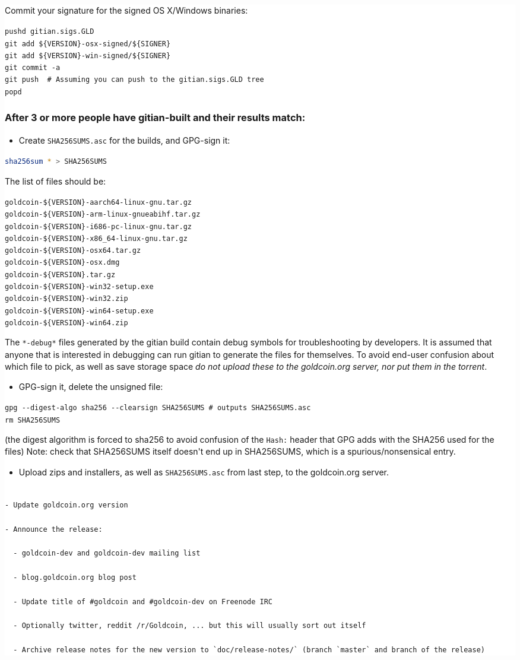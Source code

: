 Commit your signature for the signed OS X/Windows binaries:

    pushd gitian.sigs.GLD
    git add ${VERSION}-osx-signed/${SIGNER}
    git add ${VERSION}-win-signed/${SIGNER}
    git commit -a
    git push  # Assuming you can push to the gitian.sigs.GLD tree
    popd

### After 3 or more people have gitian-built and their results match:

- Create `SHA256SUMS.asc` for the builds, and GPG-sign it:

```bash
sha256sum * > SHA256SUMS
```

The list of files should be:
```
goldcoin-${VERSION}-aarch64-linux-gnu.tar.gz
goldcoin-${VERSION}-arm-linux-gnueabihf.tar.gz
goldcoin-${VERSION}-i686-pc-linux-gnu.tar.gz
goldcoin-${VERSION}-x86_64-linux-gnu.tar.gz
goldcoin-${VERSION}-osx64.tar.gz
goldcoin-${VERSION}-osx.dmg
goldcoin-${VERSION}.tar.gz
goldcoin-${VERSION}-win32-setup.exe
goldcoin-${VERSION}-win32.zip
goldcoin-${VERSION}-win64-setup.exe
goldcoin-${VERSION}-win64.zip
```
The `*-debug*` files generated by the gitian build contain debug symbols
for troubleshooting by developers. It is assumed that anyone that is interested
in debugging can run gitian to generate the files for themselves. To avoid
end-user confusion about which file to pick, as well as save storage
space *do not upload these to the goldcoin.org server, nor put them in the torrent*.

- GPG-sign it, delete the unsigned file:
```
gpg --digest-algo sha256 --clearsign SHA256SUMS # outputs SHA256SUMS.asc
rm SHA256SUMS
```
(the digest algorithm is forced to sha256 to avoid confusion of the `Hash:` header that GPG adds with the SHA256 used for the files)
Note: check that SHA256SUMS itself doesn't end up in SHA256SUMS, which is a spurious/nonsensical entry.

- Upload zips and installers, as well as `SHA256SUMS.asc` from last step, to the goldcoin.org server.

```

- Update goldcoin.org version

- Announce the release:

  - goldcoin-dev and goldcoin-dev mailing list

  - blog.goldcoin.org blog post

  - Update title of #goldcoin and #goldcoin-dev on Freenode IRC

  - Optionally twitter, reddit /r/Goldcoin, ... but this will usually sort out itself

  - Archive release notes for the new version to `doc/release-notes/` (branch `master` and branch of the release)

```
